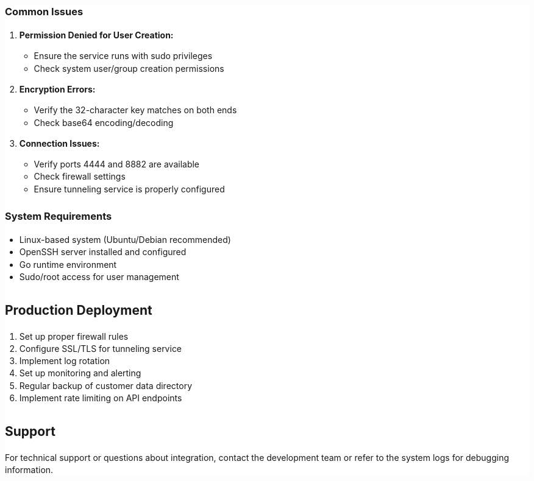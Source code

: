 ### Common Issues

1. **Permission Denied for User Creation:**
   - Ensure the service runs with sudo privileges
   - Check system user/group creation permissions

2. **Encryption Errors:**
   - Verify the 32-character key matches on both ends
   - Check base64 encoding/decoding

3. **Connection Issues:**
   - Verify ports 4444 and 8882 are available
   - Check firewall settings
   - Ensure tunneling service is properly configured

### System Requirements
- Linux-based system (Ubuntu/Debian recommended)
- OpenSSH server installed and configured
- Go runtime environment
- Sudo/root access for user management

## Production Deployment

1. Set up proper firewall rules
2. Configure SSL/TLS for tunneling service
3. Implement log rotation
4. Set up monitoring and alerting
5. Regular backup of customer data directory
6. Implement rate limiting on API endpoints

## Support

For technical support or questions about integration, contact the development team or refer to the system logs for debugging information.